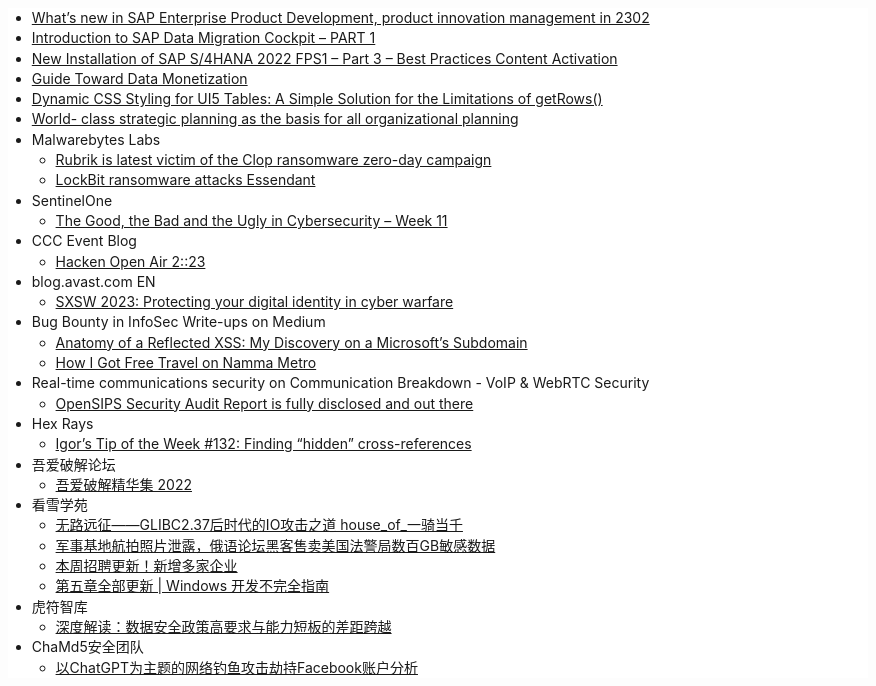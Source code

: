   - [What’s new in SAP Enterprise Product Development, product innovation management in 2302](https://blogs.sap.com/2023/03/17/whats-new-in-sap-enterprise-product-development-product-innovation-management-in-2302/)
  - [Introduction to SAP Data Migration Cockpit – PART 1](https://blogs.sap.com/2023/03/17/introduction-to-sap-data-migration-cockpit-part-1/)
  - [New Installation of SAP S/4HANA 2022 FPS1 – Part 3 – Best Practices Content Activation](https://blogs.sap.com/2023/03/17/new-installation-of-sap-s-4hana-2022-fps1-part-3-best-practices-content-activation/)
  - [Guide Toward Data Monetization](https://blogs.sap.com/2023/03/17/guide-toward-data-monetization/)
  - [Dynamic CSS Styling for UI5 Tables: A Simple Solution for the Limitations of getRows()](https://blogs.sap.com/2023/03/17/dynamic-css-styling-for-ui5-tables-a-simple-solution-for-the-limitations-of-getrows/)
  - [World- class strategic planning as the basis for all organizational planning](https://blogs.sap.com/2023/03/17/world-class-strategic-planning-as-the-basis-for-all-organizational-planning/)
- Malwarebytes Labs
  - [Rubrik is latest victim of the Clop ransomware zero-day campaign](https://www.malwarebytes.com/blog/news/2023/03/rubrik-is-latest-clop-ransomware-victim-to-come-forward)
  - [LockBit ransomware attacks Essendant](https://www.malwarebytes.com/blog/news/2023/03/lockbit-ransomware-threatens-to-leak-essendant-data)
- SentinelOne
  - [The Good, the Bad and the Ugly in Cybersecurity – Week 11](https://www.sentinelone.com/blog/the-good-the-bad-and-the-ugly-in-cybersecurity-week-11-4/)
- CCC Event Blog
  - [Hacken Open Air 2::23](https://events.ccc.de/2023/03/17/hacken-open-air-2023/)
- blog.avast.com EN
  - [SXSW 2023: Protecting your digital identity in cyber warfare](https://blog.avast.com/sxsw-2023)
- Bug Bounty in InfoSec Write-ups on Medium
  - [Anatomy of a Reflected XSS: My Discovery on a Microsoft’s Subdomain](https://infosecwriteups.com/anatomy-of-a-reflected-xss-my-discovery-on-a-microsofts-subdomain-7a237aba4392?source=rss----7b722bfd1b8d--bug_bounty)
  - [How I Got Free Travel on Namma Metro](https://infosecwriteups.com/how-i-got-free-travel-on-namma-metro-75066fabc5a0?source=rss----7b722bfd1b8d--bug_bounty)
- Real-time communications security on Communication Breakdown - VoIP & WebRTC Security
  - [OpenSIPS Security Audit Report is fully disclosed and out there](https://www.rtcsec.com/post/2023/03/opensips-security-audit-report/)
- Hex Rays
  - [Igor’s Tip of the Week #132: Finding “hidden” cross-references](https://hex-rays.com/blog/igors-tip-of-the-week-132-finding-hidden-cross-references/)
- 吾爱破解论坛
  - [吾爱破解精华集 2022](https://mp.weixin.qq.com/s?__biz=MjM5Mjc3MDM2Mw==&mid=2651139161&idx=1&sn=43eb4207f911c89a75212cec5f78e192&chksm=bd50bc0d8a27351b69a1f9e3b9dc5411b7c306623a9a41f4ffeb280066075948c9d15cce9859&scene=58&subscene=0#rd)
- 看雪学苑
  - [无路远征——GLIBC2.37后时代的IO攻击之道 house_of_一骑当千](https://mp.weixin.qq.com/s?__biz=MjM5NTc2MDYxMw==&mid=2458498685&idx=1&sn=2a422ec7d8df18d4a00a08ae00d6bcf9&chksm=b18e86f786f90fe1ee9a94f9d71e76900091e6d7f9ba8f0bb9f86613e4fbd84c9434c4ca6ab6&scene=58&subscene=0#rd)
  - [军事基地航拍照片泄露，俄语论坛黑客售卖美国法警局数百GB敏感数据](https://mp.weixin.qq.com/s?__biz=MjM5NTc2MDYxMw==&mid=2458498685&idx=2&sn=0e33eb117b0f2c09fb45349b1e199161&chksm=b18e86f786f90fe1e776b2fabaf16129eac2aaf6d08a43e60ebb65c5b9a3c561a5ca28d82ff0&scene=58&subscene=0#rd)
  - [本周招聘更新！新增多家企业](https://mp.weixin.qq.com/s?__biz=MjM5NTc2MDYxMw==&mid=2458498685&idx=3&sn=de034af542bc4e3c26c773519c4a477f&chksm=b18e86f786f90fe19247d17bf825cc1392db8c9f2f73e9d67ba2626163efc50f069c48809143&scene=58&subscene=0#rd)
  - [第五章全部更新 | Windows 开发不完全指南](https://mp.weixin.qq.com/s?__biz=MjM5NTc2MDYxMw==&mid=2458498685&idx=4&sn=cebd327e2ec00e8b4ab5a8984f678149&chksm=b18e86f786f90fe1c33a0cb8d19f3449aed8964a34438662ed3af61f0407a52db0666613ffcc&scene=58&subscene=0#rd)
- 虎符智库
  - [深度解读：数据安全政策高要求与能力短板的差距跨越](https://mp.weixin.qq.com/s?__biz=MzIwNjYwMTMyNQ==&mid=2247488911&idx=1&sn=f5a35e8dfb4314ef7930fe6837b14438&chksm=971e788da069f19bdbe6fc5cfd154d2d7b2a3f840d97e51934b1f48bd8b99ad1eeb22d72b35b&scene=58&subscene=0#rd)
- ChaMd5安全团队
  - [以ChatGPT为主题的网络钓鱼攻击劫持Facebook账户分析](https://mp.weixin.qq.com/s?__biz=MzIzMTc1MjExOQ==&mid=2247508388&idx=1&sn=5c2b3b25d6fea561e21849fb77446bf5&chksm=e89d897cdfea006a9b034479ff90b572c3307f72deec9e6806fa7f32487fbcc5510037f70002&scene=58&subscene=0#rd)